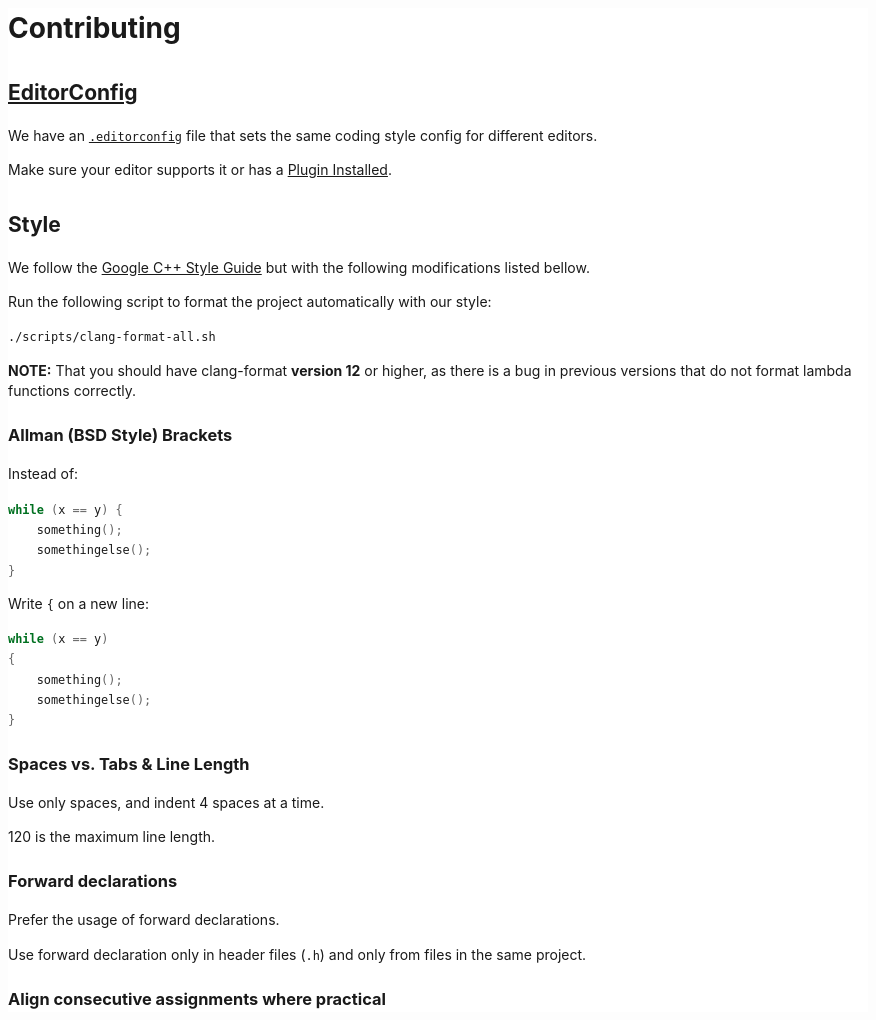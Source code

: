 # Contributing
## [EditorConfig](https://editorconfig.org/)

We have an [`.editorconfig`](./.editorconfig) file that sets the same coding style config for different editors.

Make sure your editor supports it or has a [Plugin Installed](https://editorconfig.org/#download).

## Style

We follow the [Google C++ Style Guide](https://google.github.io/styleguide/cppguide.html) but with the following modifications listed bellow.

Run the following script to format the project automatically with our style:
```bash
./scripts/clang-format-all.sh
```

**NOTE:** That you should have clang-format **version 12** or higher, as there is a bug in previous versions that do not format lambda functions correctly.

### Allman (BSD Style) Brackets

Instead of:
```cpp
while (x == y) {
    something();
    somethingelse();
}
```

Write `{` on a new line:
```cpp
while (x == y)
{
    something();
    somethingelse();
}
```

### Spaces vs. Tabs  & Line Length

Use only spaces, and indent 4 spaces at a time.

120 is the maximum line length.

### Forward declarations

Prefer the usage of forward declarations.

Use forward declaration only in header files (`.h`) and only from files in the same project.

### Align consecutive assignments where practical
